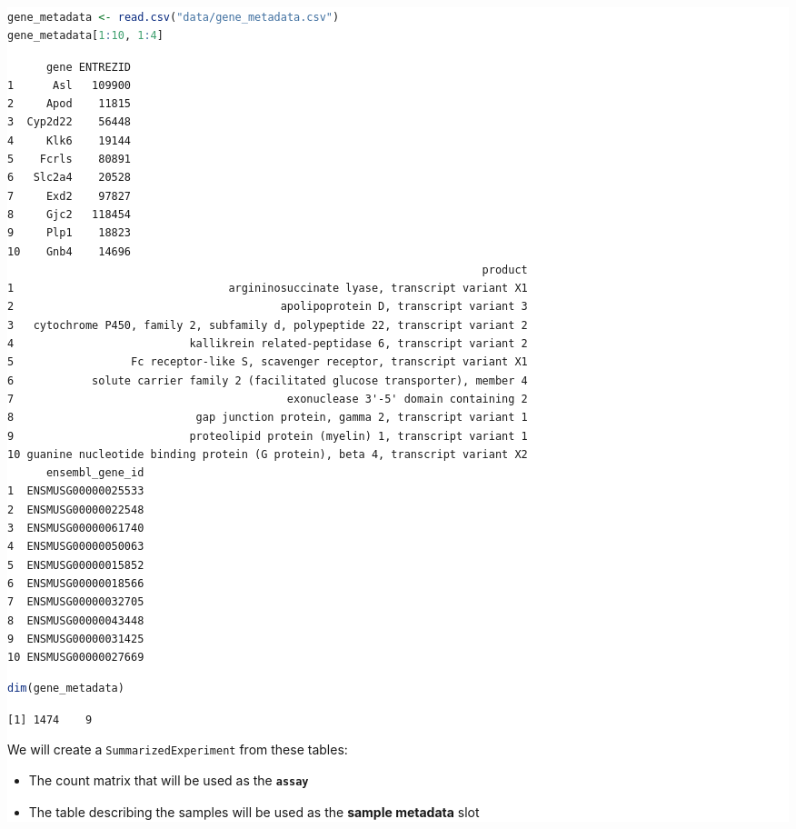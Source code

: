 
```r
gene_metadata <- read.csv("data/gene_metadata.csv")
gene_metadata[1:10, 1:4]
```

```{.output}
      gene ENTREZID
1      Asl   109900
2     Apod    11815
3  Cyp2d22    56448
4     Klk6    19144
5    Fcrls    80891
6   Slc2a4    20528
7     Exd2    97827
8     Gjc2   118454
9     Plp1    18823
10    Gnb4    14696
                                                                         product
1                                 argininosuccinate lyase, transcript variant X1
2                                         apolipoprotein D, transcript variant 3
3   cytochrome P450, family 2, subfamily d, polypeptide 22, transcript variant 2
4                           kallikrein related-peptidase 6, transcript variant 2
5                  Fc receptor-like S, scavenger receptor, transcript variant X1
6            solute carrier family 2 (facilitated glucose transporter), member 4
7                                          exonuclease 3'-5' domain containing 2
8                            gap junction protein, gamma 2, transcript variant 1
9                           proteolipid protein (myelin) 1, transcript variant 1
10 guanine nucleotide binding protein (G protein), beta 4, transcript variant X2
      ensembl_gene_id
1  ENSMUSG00000025533
2  ENSMUSG00000022548
3  ENSMUSG00000061740
4  ENSMUSG00000050063
5  ENSMUSG00000015852
6  ENSMUSG00000018566
7  ENSMUSG00000032705
8  ENSMUSG00000043448
9  ENSMUSG00000031425
10 ENSMUSG00000027669
```

```r
dim(gene_metadata)
```

```{.output}
[1] 1474    9
```

We will create a `SummarizedExperiment` from these tables:

- The count matrix that will be used as the **`assay`**

- The table describing the samples will be used as the **sample
  metadata** slot


[^Bioconductor]: The [Bioconductor](https://www.bioconductor.org) was